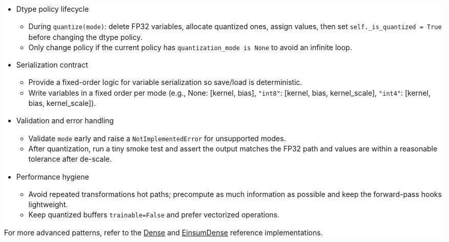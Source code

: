 - Dtype policy lifecycle
  - During `quantize(mode)`: delete FP32 variables, allocate quantized ones,
    assign values, then set `self._is_quantized = True` before changing the
    dtype policy.
  - Only change policy if the current policy has `quantization_mode is None` to
    avoid an infinite loop.

- Serialization contract
  - Provide a fixed-order logic for variable serialization so save/load is
    deterministic.
  - Write variables in a fixed order per mode (e.g., None: [kernel, bias],
    `"int8"`: [kernel, bias, kernel_scale], `"int4"`: [kernel, bias, kernel_scale]).

- Validation and error handling
  - Validate `mode` early and raise a `NotImplementedError` for unsupported
    modes.
  - After quantization, run a tiny smoke test and assert the output matches the
    FP32 path and values are within a reasonable tolerance after de-scale.

- Performance hygiene
  - Avoid repeated transformations hot paths; precompute as much information
    as possible and keep the forward-pass hooks lightweight.
  - Keep quantized buffers `trainable=False` and prefer vectorized operations.

For more advanced patterns, refer to the
[Dense](https://github.com/keras-team/keras/blob/3c3d6adc08db627d89b5ad5e7f9b0ba3e88f2641/keras/src/layers/core/dense.py) and
[EinsumDense](https://github.com/keras-team/keras/blob/3c3d6adc08db627d89b5ad5e7f9b0ba3e88f2641/keras/src/layers/core/einsum_dense.py)
reference implementations.
